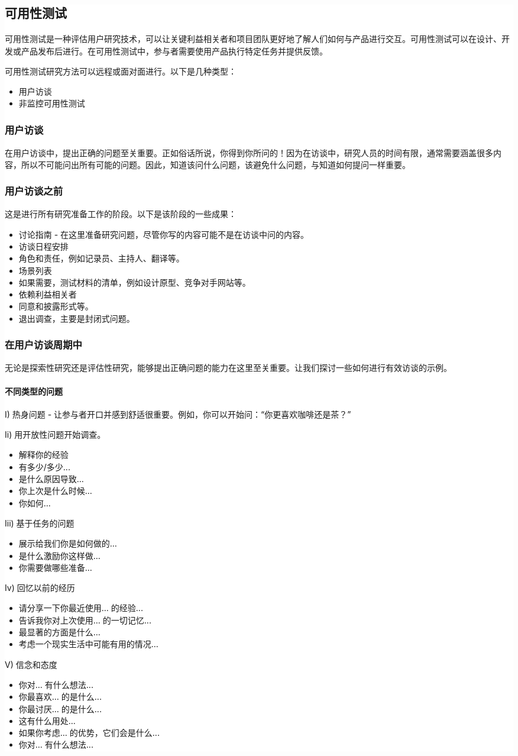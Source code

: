 ## 可用性测试
可用性测试是一种评估用户研究技术，可以让关键利益相关者和项目团队更好地了解人们如何与产品进行交互。可用性测试可以在设计、开发或产品发布后进行。在可用性测试中，参与者需要使用产品执行特定任务并提供反馈。

可用性测试研究方法可以远程或面对面进行。以下是几种类型：

- 用户访谈
- 非监控可用性测试
### 用户访谈

在用户访谈中，提出正确的问题至关重要。正如俗话所说，你得到你所问的！因为在访谈中，研究人员的时间有限，通常需要涵盖很多内容，所以不可能问出所有可能的问题。因此，知道该问什么问题，该避免什么问题，与知道如何提问一样重要。

### 用户访谈之前

这是进行所有研究准备工作的阶段。以下是该阶段的一些成果：

- 讨论指南 - 在这里准备研究问题，尽管你写的内容可能不是在访谈中问的内容。
- 访谈日程安排
- 角色和责任，例如记录员、主持人、翻译等。
- 场景列表
- 如果需要，测试材料的清单，例如设计原型、竞争对手网站等。
- 依赖利益相关者
- 同意和披露形式等。
- 退出调查，主要是封闭式问题。

### 在用户访谈周期中

无论是探索性研究还是评估性研究，能够提出正确问题的能力在这里至关重要。让我们探讨一些如何进行有效访谈的示例。

#### 不同类型的问题
I) 热身问题 - 让参与者开口并感到舒适很重要。例如，你可以开始问：“你更喜欢咖啡还是茶？”

Ii) 用开放性问题开始调查。
- 解释你的经验
- 有多少/多少...
- 是什么原因导致...
- 你上次是什么时候...
- 你如何...

 Iii) 基于任务的问题
- 展示给我们你是如何做的...
- 是什么激励你这样做...
- 你需要做哪些准备...

Iv) 回忆以前的经历
- 请分享一下你最近使用... 的经验...
- 告诉我你对上次使用... 的一切记忆...
- 最显著的方面是什么...
- 考虑一个现实生活中可能有用的情况...

V) 信念和态度
- 你对... 有什么想法...
- 你最喜欢... 的是什么...
- 你最讨厌... 的是什么...
- 这有什么用处...
- 如果你考虑... 的优势，它们会是什么...
- 你对... 有什么想法...
